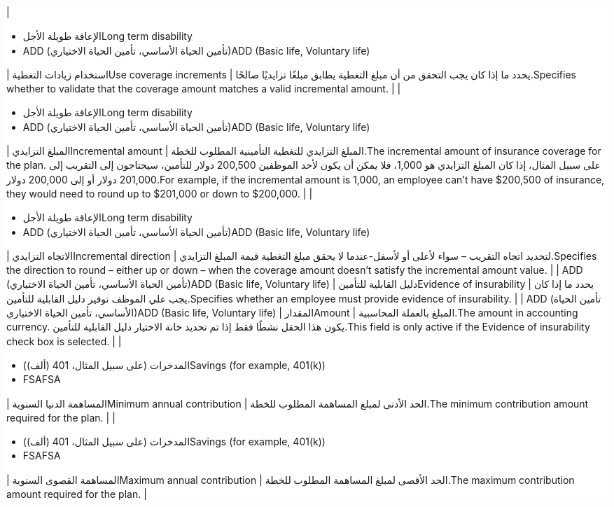    | <ul><li><span data-ttu-id="e6c2b-192">الإعاقة طويلة الأجل</span><span class="sxs-lookup"><span data-stu-id="e6c2b-192">Long term disability</span></span></li><li><span data-ttu-id="e6c2b-193">ADD (تأمين الحياة الأساسي، تأمين الحياة الاختياري)</span><span class="sxs-lookup"><span data-stu-id="e6c2b-193">ADD (Basic life, Voluntary life)</span></span></li></ul> | <span data-ttu-id="e6c2b-194">استخدام زيادات التغطية</span><span class="sxs-lookup"><span data-stu-id="e6c2b-194">Use coverage increments</span></span> | <span data-ttu-id="e6c2b-195">يحدد ما إذا كان يجب التحقق من أن مبلغ التغطية يطابق مبلغًا تزايديًا صالحًا.</span><span class="sxs-lookup"><span data-stu-id="e6c2b-195">Specifies whether to validate that the coverage amount matches a valid incremental amount.</span></span> |
   | <ul><li><span data-ttu-id="e6c2b-196">الإعاقة طويلة الأجل</span><span class="sxs-lookup"><span data-stu-id="e6c2b-196">Long term disability</span></span></li><li><span data-ttu-id="e6c2b-197">ADD (تأمين الحياة الأساسي، تأمين الحياة الاختياري)</span><span class="sxs-lookup"><span data-stu-id="e6c2b-197">ADD (Basic life, Voluntary life)</span></span></li></ul> | <span data-ttu-id="e6c2b-198">المبلغ التزايدي</span><span class="sxs-lookup"><span data-stu-id="e6c2b-198">Incremental amount</span></span> | <span data-ttu-id="e6c2b-199">المبلغ التزايدي للتغطية التأمينية المطلوب للخطة.</span><span class="sxs-lookup"><span data-stu-id="e6c2b-199">The incremental amount of insurance coverage for the plan.</span></span> <span data-ttu-id="e6c2b-200">على سبيل المثال، إذا كان المبلغ التزايدي هو 1,000، فلا يمكن أن يكون لأحد الموظفين 200,500 دولار للتأمين، سيحتاجون إلى التقريب إلى 201,000 دولار أو إلى 200,000 دولار.</span><span class="sxs-lookup"><span data-stu-id="e6c2b-200">For example, if the incremental amount is 1,000, an employee can’t have $200,500 of insurance, they would need to round up to $201,000 or down to $200,000.</span></span> |
   | <ul><li><span data-ttu-id="e6c2b-201">الإعاقة طويلة الأجل</span><span class="sxs-lookup"><span data-stu-id="e6c2b-201">Long term disability</span></span></li><li><span data-ttu-id="e6c2b-202">ADD (تأمين الحياة الأساسي، تأمين الحياة الاختياري)</span><span class="sxs-lookup"><span data-stu-id="e6c2b-202">ADD (Basic life, Voluntary life)</span></span></li></ul> | <span data-ttu-id="e6c2b-203">الاتجاه التزايدي</span><span class="sxs-lookup"><span data-stu-id="e6c2b-203">Incremental direction</span></span> | <span data-ttu-id="e6c2b-204">لتحديد اتجاه التقريب – سواء لأعلى أو لأسفل-عندما لا يحقق مبلغ التغطية قيمة المبلغ التزايدي.</span><span class="sxs-lookup"><span data-stu-id="e6c2b-204">Specifies the direction to round – either up or down – when the coverage amount doesn’t satisfy the incremental amount value.</span></span> |
   | <span data-ttu-id="e6c2b-205">ADD (تأمين الحياة الأساسي، تأمين الحياة الاختياري)</span><span class="sxs-lookup"><span data-stu-id="e6c2b-205">ADD (Basic life, Voluntary life)</span></span> | <span data-ttu-id="e6c2b-206">دليل القابلية للتأمين</span><span class="sxs-lookup"><span data-stu-id="e6c2b-206">Evidence of insurability</span></span> | <span data-ttu-id="e6c2b-207">يحدد ما إذا كان يجب علي الموظف توفير دليل القابلية للتأمين.</span><span class="sxs-lookup"><span data-stu-id="e6c2b-207">Specifies whether an employee must provide evidence of insurability.</span></span> |
   | <span data-ttu-id="e6c2b-208">ADD (تأمين الحياة الأساسي، تأمين الحياة الاختياري)</span><span class="sxs-lookup"><span data-stu-id="e6c2b-208">ADD (Basic life, Voluntary life)</span></span> | <span data-ttu-id="e6c2b-209">‏‏المقدار</span><span class="sxs-lookup"><span data-stu-id="e6c2b-209">Amount</span></span> | <span data-ttu-id="e6c2b-210">المبلغ بالعملة المحاسبية.</span><span class="sxs-lookup"><span data-stu-id="e6c2b-210">The amount in accounting currency.</span></span> <span data-ttu-id="e6c2b-211">يكون هذا الحقل نشطًا فقط إذا تم تحديد خانة الاختيار دليل القابلية للتأمين.</span><span class="sxs-lookup"><span data-stu-id="e6c2b-211">This field is only active if the Evidence of insurability check box is selected.</span></span> |
   | <ul><li><span data-ttu-id="e6c2b-212">المدخرات (على سبيل المثال، 401 (ألف))</span><span class="sxs-lookup"><span data-stu-id="e6c2b-212">Savings (for example, 401(k))</span></span></li><li><span data-ttu-id="e6c2b-213">FSA</span><span class="sxs-lookup"><span data-stu-id="e6c2b-213">FSA</span></span></li></ul> | <span data-ttu-id="e6c2b-214">المساهمة الدنيا السنوية</span><span class="sxs-lookup"><span data-stu-id="e6c2b-214">Minimum annual contribution</span></span> | <span data-ttu-id="e6c2b-215">الحد الأدنى لمبلغ المساهمة المطلوب للخطة.</span><span class="sxs-lookup"><span data-stu-id="e6c2b-215">The minimum contribution amount required for the plan.</span></span> |
   | <ul><li><span data-ttu-id="e6c2b-216">المدخرات (على سبيل المثال، 401 (ألف))</span><span class="sxs-lookup"><span data-stu-id="e6c2b-216">Savings (for example, 401(k))</span></span></li><li><span data-ttu-id="e6c2b-217">FSA</span><span class="sxs-lookup"><span data-stu-id="e6c2b-217">FSA</span></span></li></ul> | <span data-ttu-id="e6c2b-218">المساهمة القصوى السنوية</span><span class="sxs-lookup"><span data-stu-id="e6c2b-218">Maximum annual contribution</span></span> | <span data-ttu-id="e6c2b-219">الحد الأقصى لمبلغ المساهمة المطلوب للخطة.</span><span class="sxs-lookup"><span data-stu-id="e6c2b-219">The maximum contribution amount required for the plan.</span></span> |